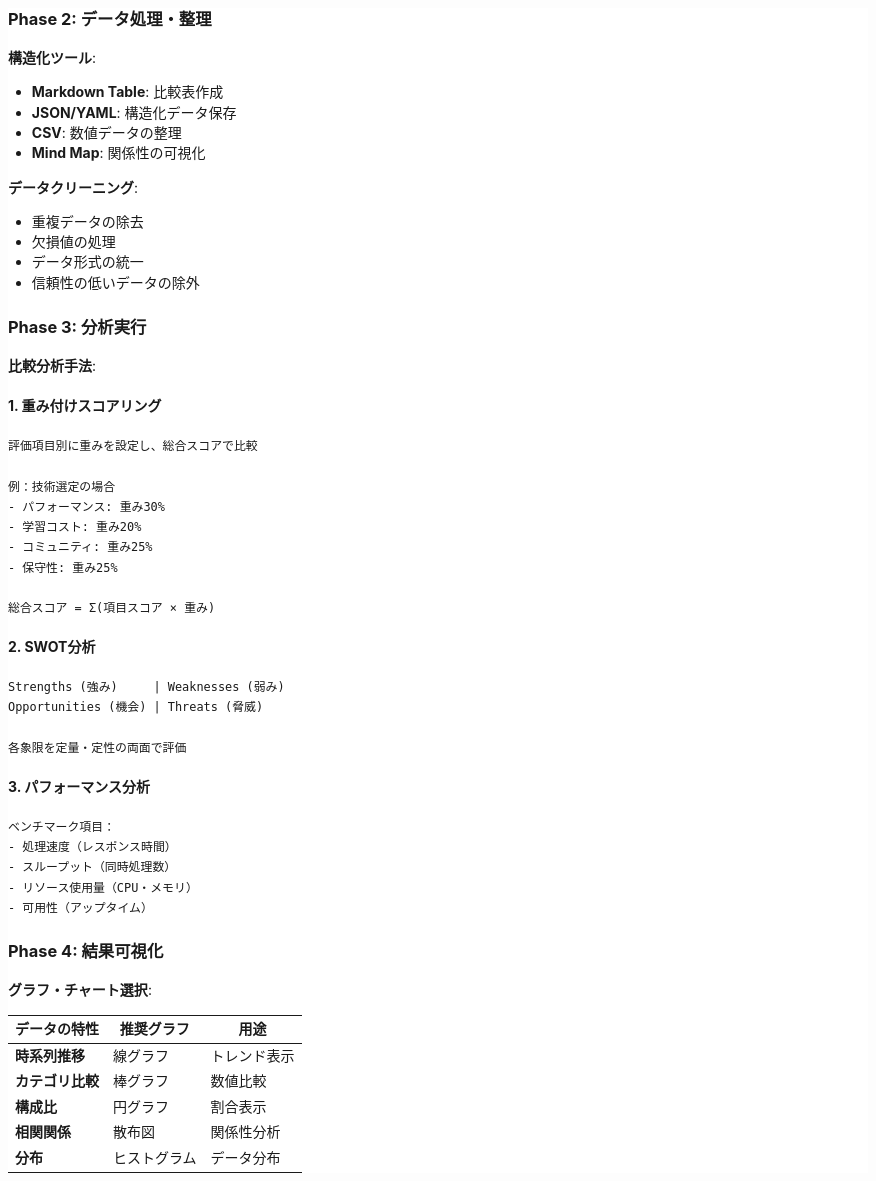 ### Phase 2: データ処理・整理
**構造化ツール**:
- **Markdown Table**: 比較表作成
- **JSON/YAML**: 構造化データ保存
- **CSV**: 数値データの整理
- **Mind Map**: 関係性の可視化

**データクリーニング**:
- 重複データの除去
- 欠損値の処理
- データ形式の統一
- 信頼性の低いデータの除外

### Phase 3: 分析実行
**比較分析手法**:

#### 1. 重み付けスコアリング
```
評価項目別に重みを設定し、総合スコアで比較

例：技術選定の場合
- パフォーマンス: 重み30%
- 学習コスト: 重み20%
- コミュニティ: 重み25%
- 保守性: 重み25%

総合スコア = Σ(項目スコア × 重み)
```

#### 2. SWOT分析
```
Strengths (強み)     | Weaknesses (弱み)
Opportunities (機会) | Threats (脅威)

各象限を定量・定性の両面で評価
```

#### 3. パフォーマンス分析
```
ベンチマーク項目：
- 処理速度（レスポンス時間）
- スループット（同時処理数）
- リソース使用量（CPU・メモリ）
- 可用性（アップタイム）
```

### Phase 4: 結果可視化
**グラフ・チャート選択**:

| データの特性 | 推奨グラフ | 用途 |
|-------------|------------|------|
| **時系列推移** | 線グラフ | トレンド表示 |
| **カテゴリ比較** | 棒グラフ | 数値比較 |
| **構成比** | 円グラフ | 割合表示 |
| **相関関係** | 散布図 | 関係性分析 |
| **分布** | ヒストグラム | データ分布 |
